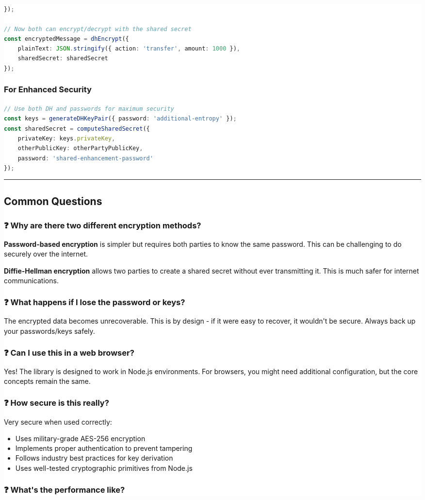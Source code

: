 ```typescript
});

// Now both can encrypt/decrypt with the shared secret
const encryptedMessage = dhEncrypt({
    plainText: JSON.stringify({ action: 'transfer', amount: 1000 }),
    sharedSecret: sharedSecret
});
```

### For Enhanced Security
```typescript
// Use both DH and passwords for maximum security
const keys = generateDHKeyPair({ password: 'additional-entropy' });
const sharedSecret = computeSharedSecret({
    privateKey: keys.privateKey,
    otherPublicKey: otherPartyPublicKey,
    password: 'shared-enhancement-password'
});
```

---

## Common Questions

### ❓ Why are there two different encryption methods?

**Password-based encryption** is simpler but requires both parties to know the same password. This can be challenging to do securely over the internet.

**Diffie-Hellman encryption** allows two parties to create a shared secret without ever transmitting it. This is much safer for internet communications.

### ❓ What happens if I lose the password or keys?

The encrypted data becomes unrecoverable. This is by design - if it were easy to recover, it wouldn't be secure. Always back up your passwords/keys safely.

### ❓ Can I use this in a web browser?

Yes! The library is designed to work in Node.js environments. For browsers, you might need additional configuration, but the core concepts remain the same.

### ❓ How secure is this really?

Very secure when used correctly:
- Uses military-grade AES-256 encryption
- Implements proper authentication to prevent tampering
- Follows industry best practices for key derivation
- Uses well-tested cryptographic primitives from Node.js

### ❓ What's the performance like?
